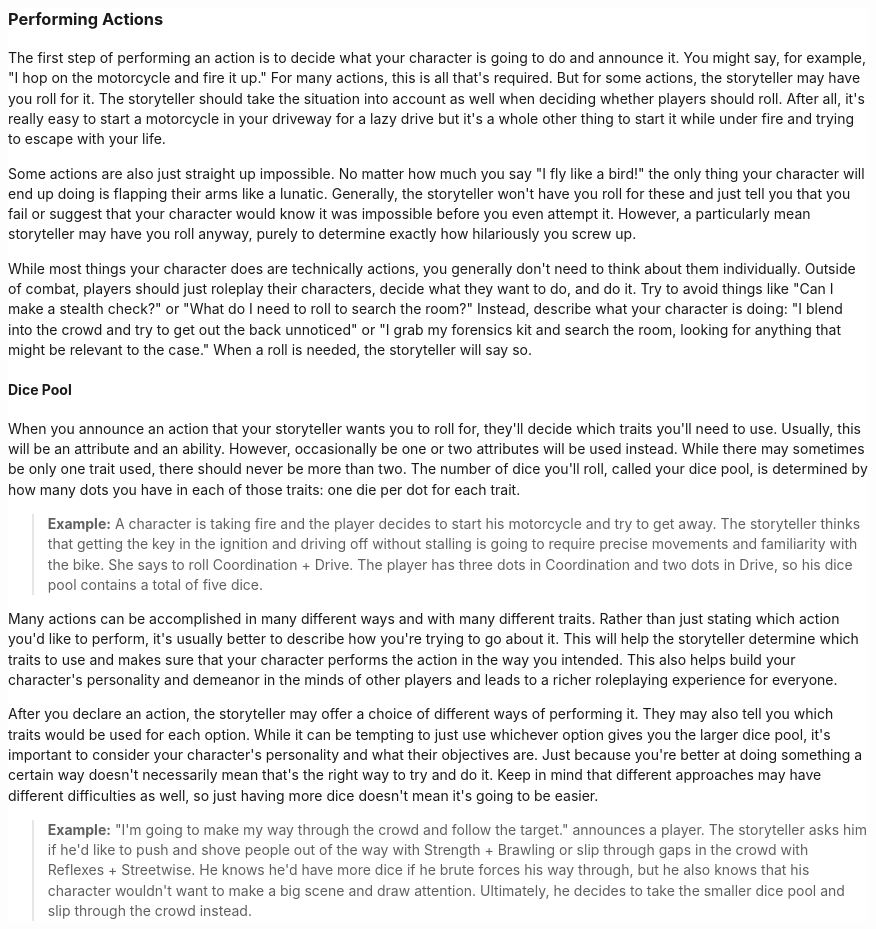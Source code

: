 

### Performing Actions
The first step of performing an action is to decide what your character is going to do and announce it. You might say, for example, "I hop on the motorcycle and fire it up." For many actions, this is all that's required. But for some actions, the storyteller may have you roll for it. The storyteller should take the situation into account as well when deciding whether players should roll. After all, it's really easy to start a motorcycle in your driveway for a lazy drive but it's a whole other thing to start it while under fire and trying to escape with your life.

Some actions are also just straight up impossible. No matter how much you say "I fly like a bird!" the only thing your character will end up doing is flapping their arms like a lunatic. Generally, the storyteller won't have you roll for these and just tell you that you fail or suggest that your character would know it was impossible before you even attempt it. However, a particularly mean storyteller may have you roll anyway, purely to determine exactly how hilariously you screw up.

While most things your character does are technically actions, you generally don't need to think about them individually. Outside of combat, players should just roleplay their characters, decide what they want to do, and do it. Try to avoid things like "Can I make a stealth check?" or "What do I need to roll to search the room?" Instead, describe what your character is doing: "I blend into the crowd and try to get out the back unnoticed" or "I grab my forensics kit and search the room, looking for anything that might be relevant to the case."  When a roll is needed, the storyteller will say so.

#### Dice Pool
When you announce an action that your storyteller wants you to roll for, they'll decide which traits you'll need to use. Usually, this will be an attribute and an ability. However, occasionally be one or two attributes will be used instead. While there may sometimes be only one trait used, there should never be more than two. The number of dice you'll roll, called your dice pool, is determined by how many dots you have in each of those traits: one die per dot for each trait.

> **Example:** A character is taking fire and the player decides to start his motorcycle and try to get away. The storyteller thinks that getting the key in the ignition and driving off without stalling is going to require precise movements and familiarity with the bike. She says to roll Coordination + Drive. The player has three dots in Coordination and two dots in Drive, so his dice pool contains a total of five dice.

Many actions can be accomplished in many different ways and with many different traits. Rather than just stating which action you'd like to perform, it's usually better to describe how you're trying to go about it. This will help the storyteller determine which traits to use and makes sure that your character performs the action in the way you intended. This also helps build your character's personality and demeanor in the minds of other players and leads to a richer roleplaying experience for everyone.

After you declare an action, the storyteller may offer a choice of different ways of performing it. They may also tell you which traits would be used for each option. While it can be tempting to just use whichever option gives you the larger dice pool, it's important to consider your character's personality and what their objectives are. Just because you're better at doing something a certain way doesn't necessarily mean that's the right way to try and do it. Keep in mind that different approaches may have different difficulties as well, so just having more dice doesn't mean it's going to be easier.

> **Example:** "I'm going to make my way through the crowd and follow the target." announces a player. The storyteller asks him if he'd like to push and shove people out of the way with Strength + Brawling or slip through gaps in the crowd with Reflexes + Streetwise. He knows he'd have more dice if he brute forces his way through, but he also knows that his character wouldn't want to make a big scene and draw attention. Ultimately, he decides to take the smaller dice pool and slip through the crowd instead.
